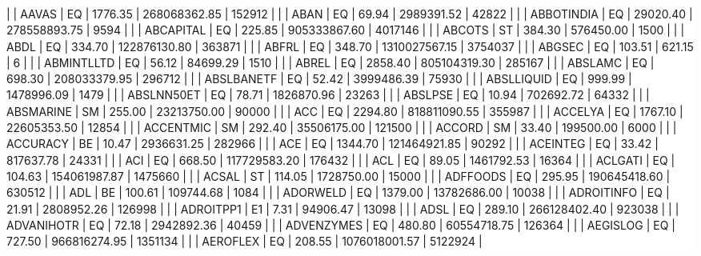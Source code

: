 |  | AAVAS | EQ | 1776.35 | 268068362.85 | 152912 |
|  | ABAN | EQ | 69.94 | 2989391.52 | 42822 |
|  | ABBOTINDIA | EQ | 29020.40 | 278558893.75 | 9594 |
|  | ABCAPITAL | EQ | 225.85 | 905333867.60 | 4017146 |
|  | ABCOTS | ST | 384.30 | 576450.00 | 1500 |
|  | ABDL | EQ | 334.70 | 122876130.80 | 363871 |
|  | ABFRL | EQ | 348.70 | 1310027567.15 | 3754037 |
|  | ABGSEC | EQ | 103.51 | 621.15 | 6 |
|  | ABMINTLLTD | EQ | 56.12 | 84699.29 | 1510 |
|  | ABREL | EQ | 2858.40 | 805104319.30 | 285167 |
|  | ABSLAMC | EQ | 698.30 | 208033379.95 | 296712 |
|  | ABSLBANETF | EQ | 52.42 | 3999486.39 | 75930 |
|  | ABSLLIQUID | EQ | 999.99 | 1478996.09 | 1479 |
|  | ABSLNN50ET | EQ | 78.71 | 1826870.96 | 23263 |
|  | ABSLPSE | EQ | 10.94 | 702692.72 | 64332 |
|  | ABSMARINE | SM | 255.00 | 23213750.00 | 90000 |
|  | ACC | EQ | 2294.80 | 818811090.55 | 355987 |
|  | ACCELYA | EQ | 1767.10 | 22605353.50 | 12854 |
|  | ACCENTMIC | SM | 292.40 | 35506175.00 | 121500 |
|  | ACCORD | SM | 33.40 | 199500.00 | 6000 |
|  | ACCURACY | BE | 10.47 | 2936631.25 | 282966 |
|  | ACE | EQ | 1344.70 | 121464921.85 | 90292 |
|  | ACEINTEG | EQ | 33.42 | 817637.78 | 24331 |
|  | ACI | EQ | 668.50 | 117729583.20 | 176432 |
|  | ACL | EQ | 89.05 | 1461792.53 | 16364 |
|  | ACLGATI | EQ | 104.63 | 154061987.87 | 1475660 |
|  | ACSAL | ST | 114.05 | 1728750.00 | 15000 |
|  | ADFFOODS | EQ | 295.95 | 190645418.60 | 630512 |
|  | ADL | BE | 100.61 | 109744.68 | 1084 |
|  | ADORWELD | EQ | 1379.00 | 13782686.00 | 10038 |
|  | ADROITINFO | EQ | 21.91 | 2808952.26 | 126998 |
|  | ADROITPP1 | E1 | 7.31 | 94906.47 | 13098 |
|  | ADSL | EQ | 289.10 | 266128402.40 | 923038 |
|  | ADVANIHOTR | EQ | 72.18 | 2942892.36 | 40459 |
|  | ADVENZYMES | EQ | 480.80 | 60554718.75 | 126364 |
|  | AEGISLOG | EQ | 727.50 | 966816274.95 | 1351134 |
|  | AEROFLEX | EQ | 208.55 | 1076018001.57 | 5122924 |